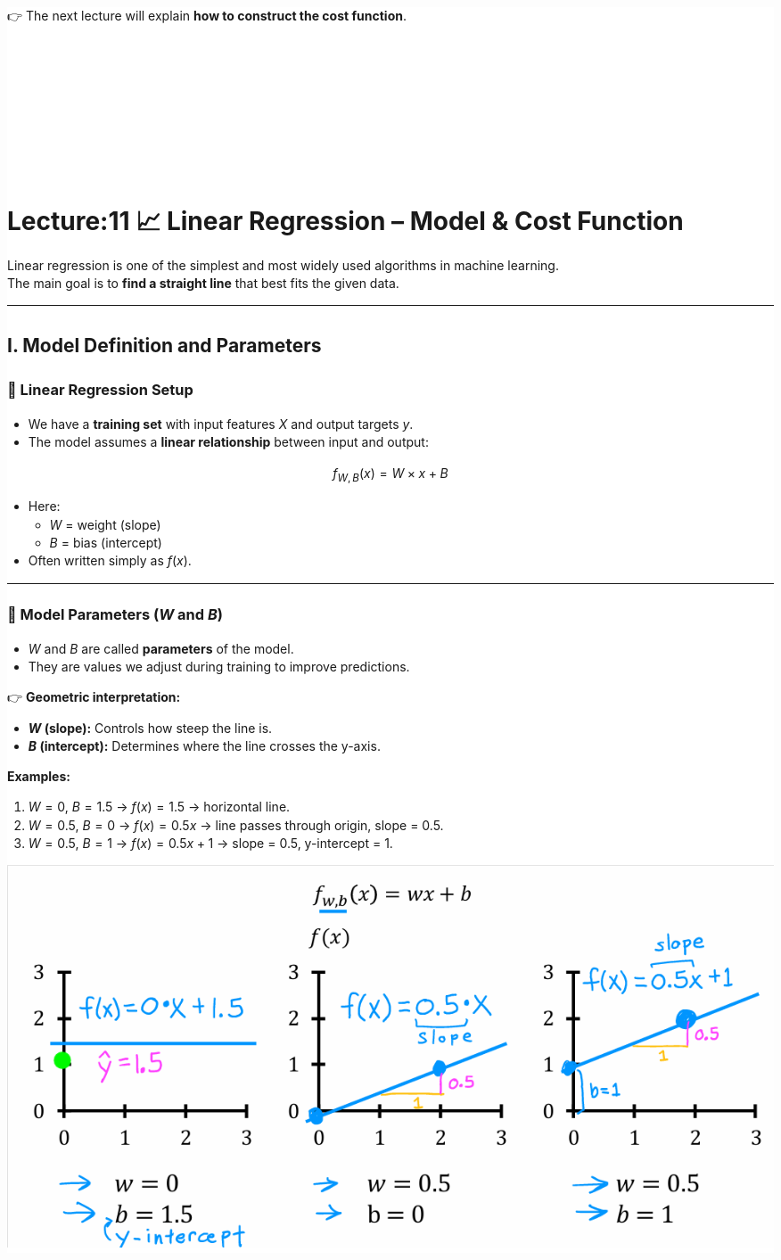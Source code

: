 👉 The next lecture will explain **how to construct the cost function**.

<div style="margin-top:200px;"></div>


# Lecture:11 📈 Linear Regression – Model & Cost Function  

Linear regression is one of the simplest and most widely used algorithms in machine learning.  
The main goal is to **find a straight line** that best fits the given data.  

---

## I. Model Definition and Parameters  

### 🔹 Linear Regression Setup  
- We have a **training set** with input features $X$ and output targets $y$.  
- The model assumes a **linear relationship** between input and output:  

$$
f_{W,B}(x) = W \times x + B
$$  

- Here:  
  - $W$ = weight (slope)  
  - $B$ = bias (intercept)  
- Often written simply as $f(x)$.  

---

### 🔹 Model Parameters ($W$ and $B$)  
- $W$ and $B$ are called **parameters** of the model.  
- They are values we adjust during training to improve predictions.  

👉 **Geometric interpretation:**  
- **$W$ (slope):** Controls how steep the line is.  
- **$B$ (intercept):** Determines where the line crosses the y-axis.  

**Examples:**  
1. $W = 0$, $B = 1.5$ → $f(x) = 1.5$ → horizontal line.  
2. $W = 0.5$, $B = 0$ → $f(x) = 0.5x$ → line passes through origin, slope = 0.5.  
3. $W = 0.5$, $B = 1$ → $f(x) = 0.5x + 1$ → slope = 0.5, y-intercept = 1.  

![Linear Function Examples](./images/cst%20fnction%20related.png)  
